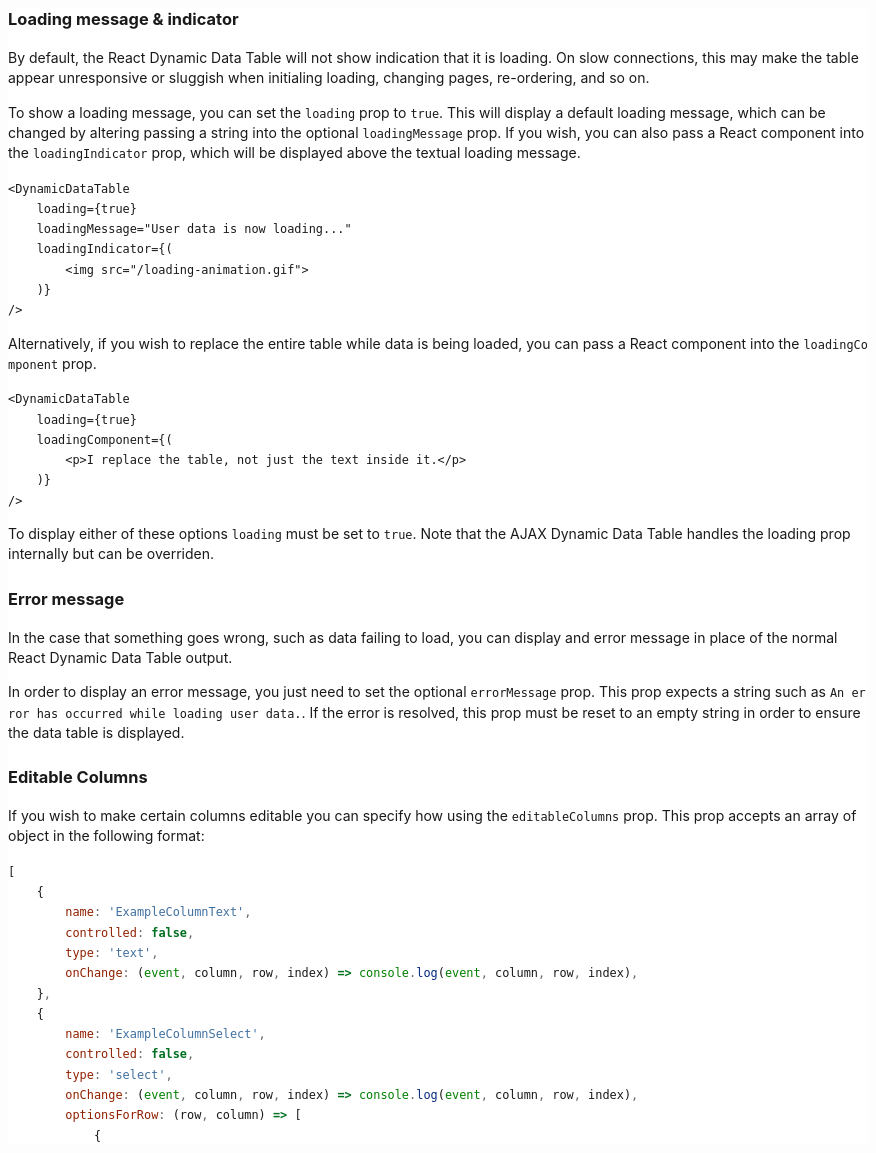 ### Loading message & indicator

By default, the React Dynamic Data Table will not show indication that it is
loading. On slow connections, this may make the table appear unresponsive or
sluggish when initialing loading, changing pages, re-ordering, and so on.

To show a loading message, you can set the `loading` prop to `true`. This will
display a default loading message, which can be changed by altering passing
a string into the optional `loadingMessage` prop. If you wish, you can also
pass a React component into the `loadingIndicator` prop, which will be displayed
above the textual loading message.

```JSX
<DynamicDataTable
    loading={true}
    loadingMessage="User data is now loading..."
    loadingIndicator={(
        <img src="/loading-animation.gif">
    )}
/>
```

Alternatively, if you wish to replace the entire table while data is being loaded,
you can pass a React component into the `loadingComponent` prop.

```JSX
<DynamicDataTable
    loading={true}
    loadingComponent={(
        <p>I replace the table, not just the text inside it.</p>
    )}
/>
```

To display either of these options `loading` must be set to `true`. Note that the
AJAX Dynamic Data Table handles the loading prop internally but can be overriden.

### Error message

In the case that something goes wrong, such as data failing to load, you
can display and error message in place of the normal React Dynamic
Data Table output.

In order to display an error message, you just need to set the optional
`errorMessage` prop. This prop expects a string such as `An error has occurred
while loading user data.`. If the error is resolved, this prop must be reset
to an empty string in order to ensure the data table is displayed.

### Editable Columns

If you wish to make certain columns editable you can specify how using the `editableColumns` prop.
This prop accepts an array of object in the following format:

```js
[
    {
        name: 'ExampleColumnText',
        controlled: false,
        type: 'text',
        onChange: (event, column, row, index) => console.log(event, column, row, index),
    },
    {
        name: 'ExampleColumnSelect',
        controlled: false,
        type: 'select',
        onChange: (event, column, row, index) => console.log(event, column, row, index),
        optionsForRow: (row, column) => [
            {
```